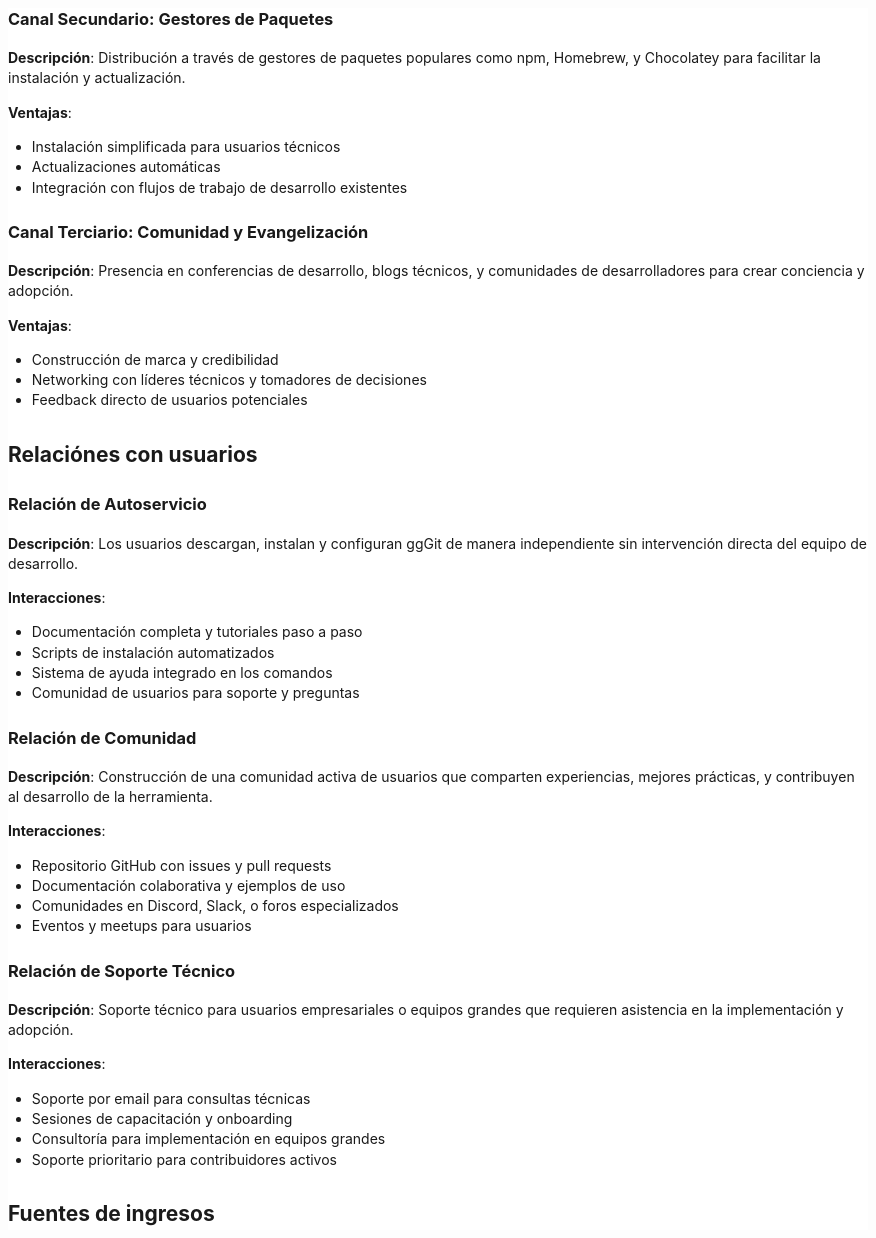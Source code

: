 ### Canal Secundario: Gestores de Paquetes
**Descripción**: Distribución a través de gestores de paquetes populares como npm, Homebrew, y Chocolatey para facilitar la instalación y actualización.

**Ventajas**:
- Instalación simplificada para usuarios técnicos
- Actualizaciones automáticas
- Integración con flujos de trabajo de desarrollo existentes

### Canal Terciario: Comunidad y Evangelización
**Descripción**: Presencia en conferencias de desarrollo, blogs técnicos, y comunidades de desarrolladores para crear conciencia y adopción.

**Ventajas**:
- Construcción de marca y credibilidad
- Networking con líderes técnicos y tomadores de decisiones
- Feedback directo de usuarios potenciales

## Relaciónes con usuarios

### Relación de Autoservicio
**Descripción**: Los usuarios descargan, instalan y configuran ggGit de manera independiente sin intervención directa del equipo de desarrollo.

**Interacciones**:
- Documentación completa y tutoriales paso a paso
- Scripts de instalación automatizados
- Sistema de ayuda integrado en los comandos
- Comunidad de usuarios para soporte y preguntas

### Relación de Comunidad
**Descripción**: Construcción de una comunidad activa de usuarios que comparten experiencias, mejores prácticas, y contribuyen al desarrollo de la herramienta.

**Interacciones**:
- Repositorio GitHub con issues y pull requests
- Documentación colaborativa y ejemplos de uso
- Comunidades en Discord, Slack, o foros especializados
- Eventos y meetups para usuarios

### Relación de Soporte Técnico
**Descripción**: Soporte técnico para usuarios empresariales o equipos grandes que requieren asistencia en la implementación y adopción.

**Interacciones**:
- Soporte por email para consultas técnicas
- Sesiones de capacitación y onboarding
- Consultoría para implementación en equipos grandes
- Soporte prioritario para contribuidores activos

## Fuentes de ingresos
